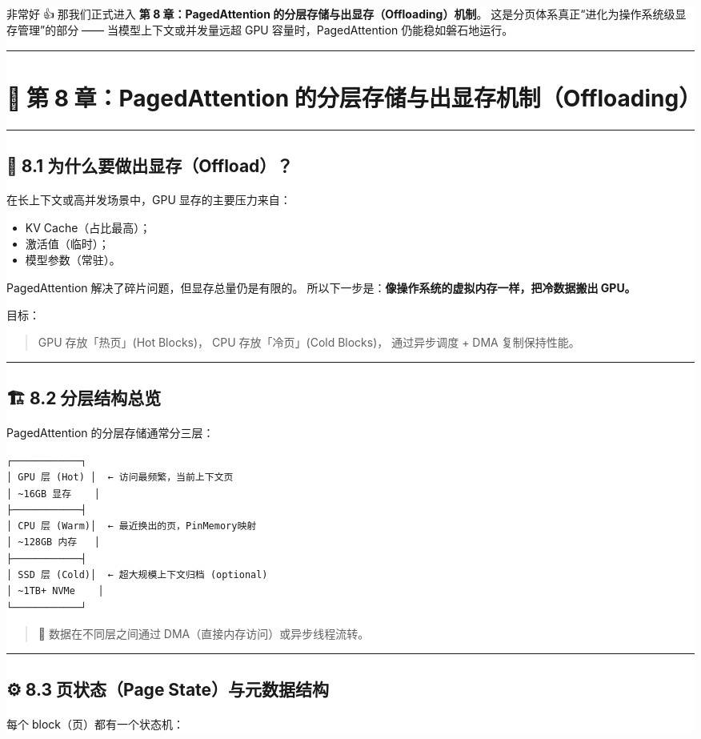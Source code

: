 非常好 👍
 那我们正式进入 **第 8 章：PagedAttention 的分层存储与出显存（Offloading）机制**。
 这是分页体系真正“进化为操作系统级显存管理”的部分 —— 当模型上下文或并发量远超 GPU 容量时，PagedAttention 仍能稳如磐石地运行。

------

# 🧊 第 8 章：PagedAttention 的分层存储与出显存机制（Offloading）

------

## 🧠 8.1 为什么要做出显存（Offload）？

在长上下文或高并发场景中，GPU 显存的主要压力来自：

- KV Cache（占比最高）；
- 激活值（临时）；
- 模型参数（常驻）。

PagedAttention 解决了碎片问题，但显存总量仍是有限的。
 所以下一步是：**像操作系统的虚拟内存一样，把冷数据搬出 GPU。**

目标：

> GPU 存放「热页」(Hot Blocks)，
>  CPU 存放「冷页」(Cold Blocks)，
>  通过异步调度 + DMA 复制保持性能。

------

## 🏗️ 8.2 分层结构总览

PagedAttention 的分层存储通常分三层：

```
┌────────────┐
│ GPU 层 (Hot) │  ← 访问最频繁，当前上下文页
│ ~16GB 显存    │
├────────────┤
│ CPU 层 (Warm)│  ← 最近换出的页，PinMemory映射
│ ~128GB 内存   │
├────────────┤
│ SSD 层 (Cold)│  ← 超大规模上下文归档 (optional)
│ ~1TB+ NVMe    │
└────────────┘
```

> 🔁 数据在不同层之间通过 DMA（直接内存访问）或异步线程流转。

------

## ⚙️ 8.3 页状态（Page State）与元数据结构

每个 block（页）都有一个状态机：
